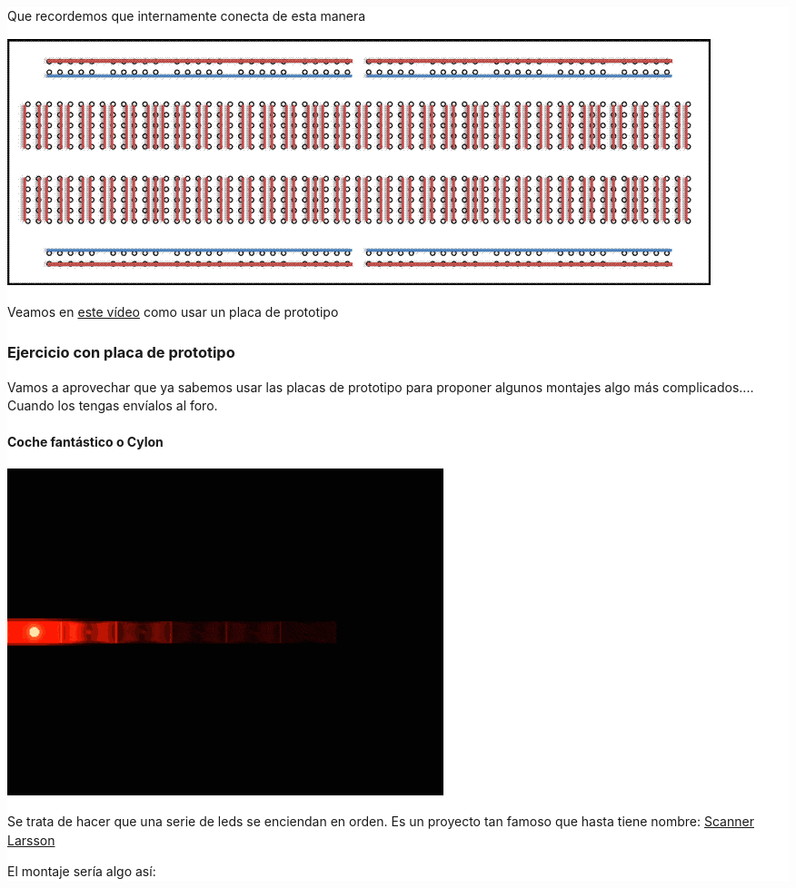 Que recordemos que internamente conecta de esta manera

![Interior de Placa de prototipo](./images/breadboard1.gif)

Veamos en [este vídeo](https://youtu.be/gGWmJ0xXTSk) como usar un placa de prototipo

### Ejercicio con placa de prototipo

Vamos a aprovechar que ya sabemos usar las placas de prototipo para proponer algunos montajes algo más complicados.... Cuando los tengas envíalos al foro.

#### Coche fantástico o Cylon

![¡¡Kitt te necesito!!](./images/giphy_P5EUwFmXQS.gif)

Se trata de hacer que una serie de leds se enciendan en orden. Es un proyecto tan famoso que hasta tiene nombre: [Scanner Larsson](https://www.google.com/search?q=larson+scanner&client=ubuntu&hs=fll&sxsrf=ALeKk01Dq_BCKDeiuGmHIE4IYkGtPDUhPw:1585766951982&source=lnms&tbm=isch&sa=X&ved=2ahUKEwjk7fme8sfoAhUSyIUKHReqDWMQ_AUoAnoECAsQBA&biw=1920&bih=945)

El montaje sería algo así: 
